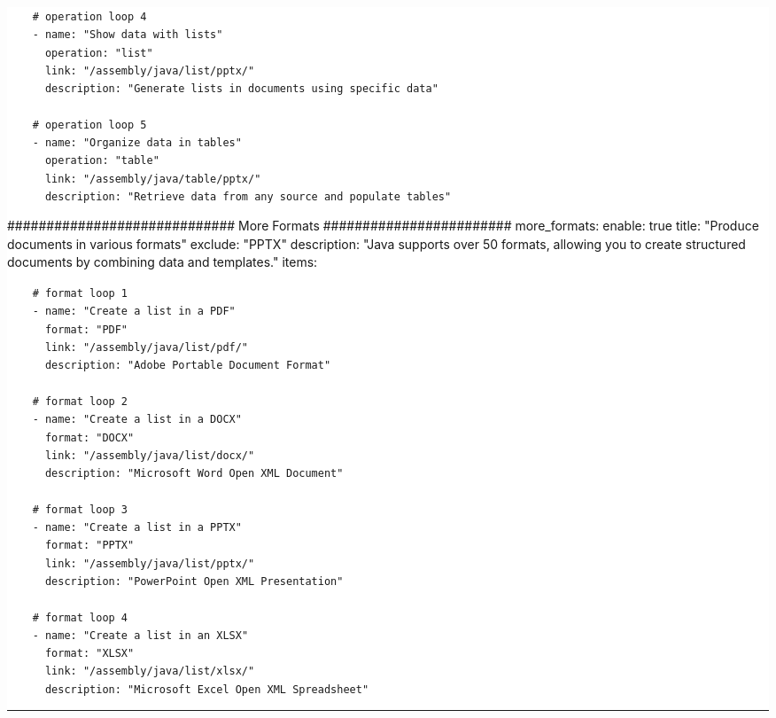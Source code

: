         # operation loop 4
        - name: "Show data with lists"
          operation: "list"
          link: "/assembly/java/list/pptx/"
          description: "Generate lists in documents using specific data"

        # operation loop 5
        - name: "Organize data in tables"
          operation: "table"
          link: "/assembly/java/table/pptx/"
          description: "Retrieve data from any source and populate tables"
         
          
############################# More Formats ########################
more_formats:
    enable: true
    title: "Produce documents in various formats"
    exclude: "PPTX"
    description: "Java supports over 50 formats, allowing you to create structured documents by combining data and templates."
    items: 
          
        # format loop 1
        - name: "Create a list in a PDF"
          format: "PDF"
          link: "/assembly/java/list/pdf/"
          description: "Adobe Portable Document Format"
          
        # format loop 2
        - name: "Create a list in a DOCX"
          format: "DOCX"
          link: "/assembly/java/list/docx/"
          description: "Microsoft Word Open XML Document"
          
        # format loop 3
        - name: "Create a list in a PPTX"
          format: "PPTX"
          link: "/assembly/java/list/pptx/"
          description: "PowerPoint Open XML Presentation"
          
        # format loop 4
        - name: "Create a list in an XLSX"
          format: "XLSX"
          link: "/assembly/java/list/xlsx/"
          description: "Microsoft Excel Open XML Spreadsheet"


          

---